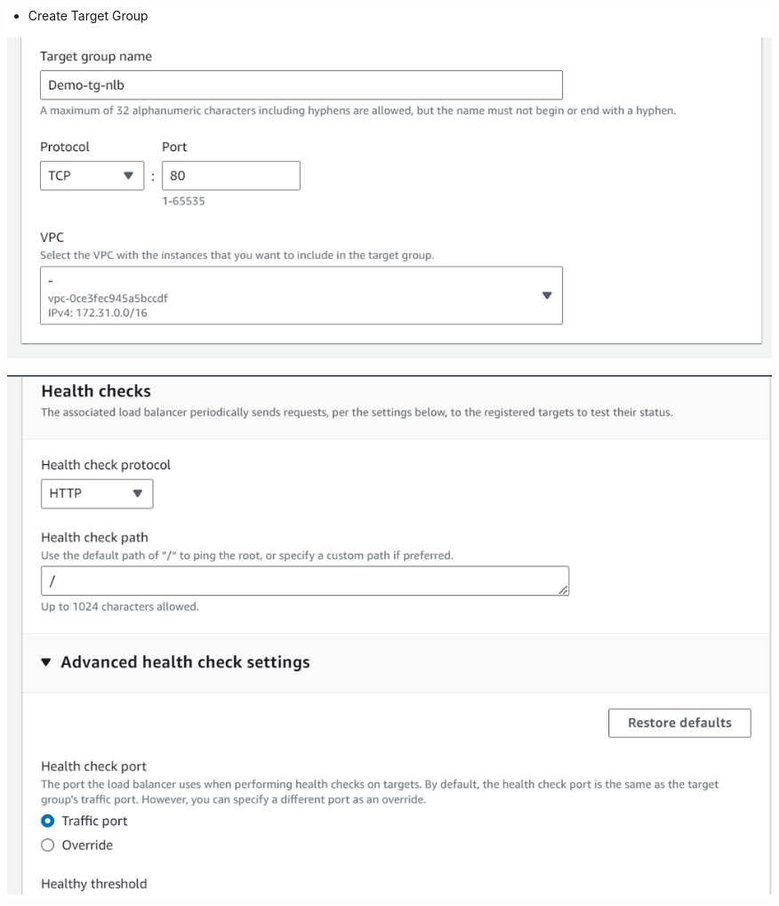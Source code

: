 - Create Target Group

![sg](./pic/load_balancer_nlb_target_group.png)

![sg](./pic/load_balancer_nlb_target_group_health_check.png)
